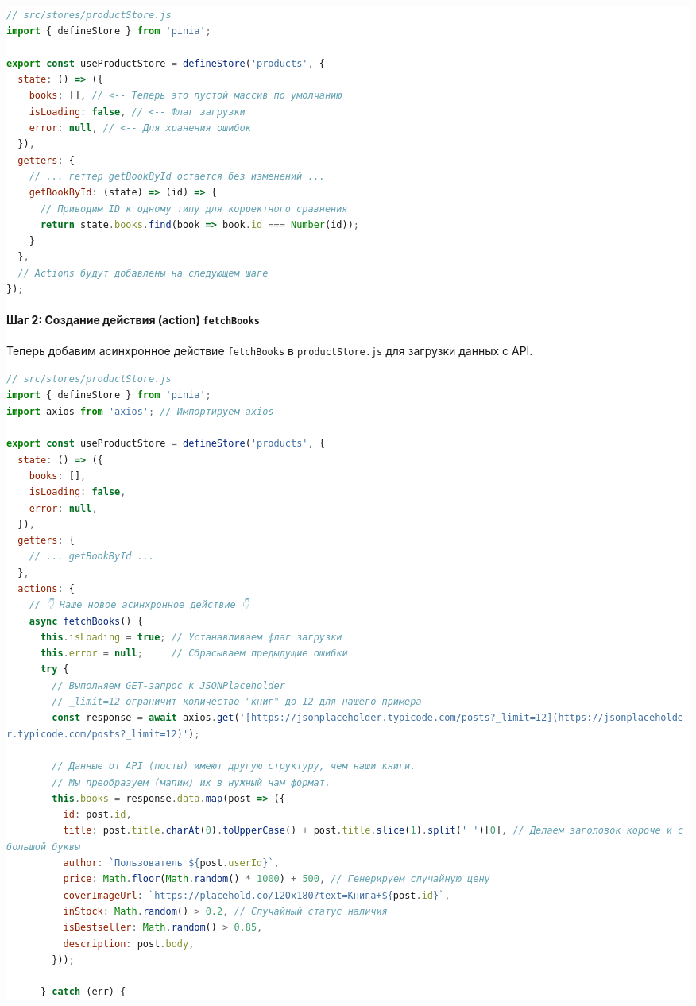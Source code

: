 ```javascript
// src/stores/productStore.js
import { defineStore } from 'pinia';

export const useProductStore = defineStore('products', {
  state: () => ({
    books: [], // <-- Теперь это пустой массив по умолчанию
    isLoading: false, // <-- Флаг загрузки
    error: null, // <-- Для хранения ошибок
  }),
  getters: {
    // ... геттер getBookById остается без изменений ...
    getBookById: (state) => (id) => {
      // Приводим ID к одному типу для корректного сравнения
      return state.books.find(book => book.id === Number(id));
    }
  },
  // Actions будут добавлены на следующем шаге
});
```

#### Шаг 2: Создание действия (action) `fetchBooks`

Теперь добавим асинхронное действие `fetchBooks` в `productStore.js` для загрузки данных с API.

```js
// src/stores/productStore.js
import { defineStore } from 'pinia';
import axios from 'axios'; // Импортируем axios

export const useProductStore = defineStore('products', {
  state: () => ({
    books: [],
    isLoading: false,
    error: null,
  }),
  getters: {
    // ... getBookById ...
  },
  actions: {
    // 👇 Наше новое асинхронное действие 👇
    async fetchBooks() {
      this.isLoading = true; // Устанавливаем флаг загрузки
      this.error = null;     // Сбрасываем предыдущие ошибки
      try {
        // Выполняем GET-запрос к JSONPlaceholder
        // _limit=12 ограничит количество "книг" до 12 для нашего примера
        const response = await axios.get('[https://jsonplaceholder.typicode.com/posts?_limit=12](https://jsonplaceholder.typicode.com/posts?_limit=12)');
        
        // Данные от API (посты) имеют другую структуру, чем наши книги.
        // Мы преобразуем (мапим) их в нужный нам формат.
        this.books = response.data.map(post => ({
          id: post.id,
          title: post.title.charAt(0).toUpperCase() + post.title.slice(1).split(' ')[0], // Делаем заголовок короче и с большой буквы
          author: `Пользователь ${post.userId}`,
          price: Math.floor(Math.random() * 1000) + 500, // Генерируем случайную цену
          coverImageUrl: `https://placehold.co/120x180?text=Книга+${post.id}`,
          inStock: Math.random() > 0.2, // Случайный статус наличия
          isBestseller: Math.random() > 0.85,
          description: post.body,
        }));

      } catch (err) {
```